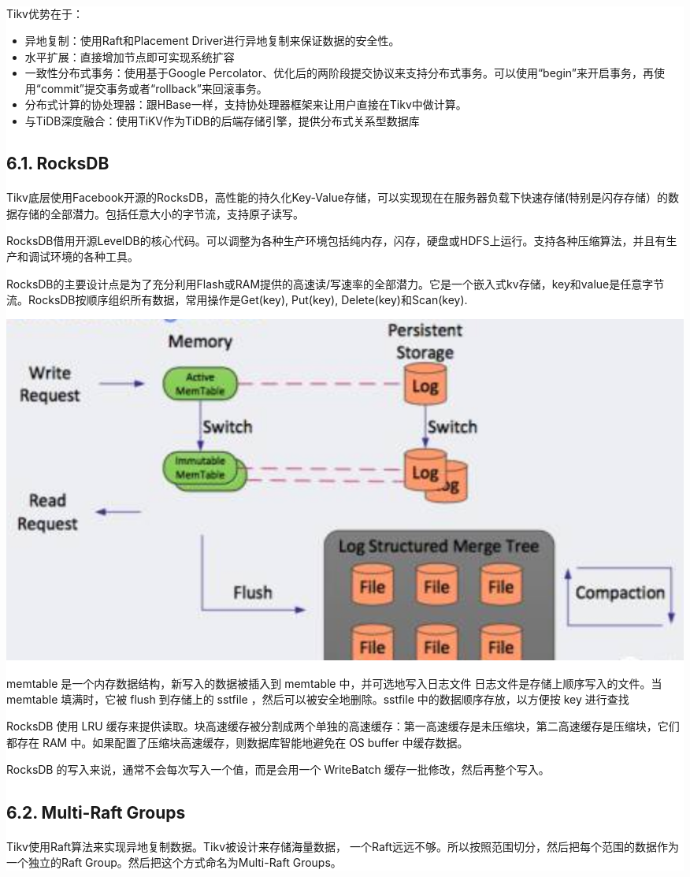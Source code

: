 Tikv优势在于：

- 异地复制：使用Raft和Placement Driver进行异地复制来保证数据的安全性。
- 水平扩展：直接增加节点即可实现系统扩容
- 一致性分布式事务：使用基于Google Percolator、优化后的两阶段提交协议来支持分布式事务。可以使用“begin”来开启事务，再使用“commit”提交事务或者“rollback”来回滚事务。
- 分布式计算的协处理器：跟HBase一样，支持协处理器框架来让用户直接在Tikv中做计算。
- 与TiDB深度融合：使用TiKV作为TiDB的后端存储引擎，提供分布式关系型数据库

## 6.1. RocksDB
Tikv底层使用Facebook开源的RocksDB，高性能的持久化Key-Value存储，可以实现现在在服务器负载下快速存储(特别是闪存存储）的数据存储的全部潜力。包括任意大小的字节流，支持原子读写。

RocksDB借用开源LevelDB的核心代码。可以调整为各种生产环境包括纯内存，闪存，硬盘或HDFS上运行。支持各种压缩算法，并且有生产和调试环境的各种工具。

RocksDB的主要设计点是为了充分利用Flash或RAM提供的高速读/写速率的全部潜力。它是一个嵌入式kv存储，key和value是任意字节流。RocksDB按顺序组织所有数据，常用操作是Get(key), Put(key), Delete(key)和Scan(key).

![RocksDB](img/tidb/rocksdb.png)

memtable 是一个内存数据结构，新写入的数据被插入到 memtable 中，并可选地写入日志文件
日志文件是存储上顺序写入的文件。当 memtable 填满时，它被 flush 到存储上的 sstfile ，然后可以被安全地删除。sstfile 中的数据顺序存放，以方便按 key 进行查找

RocksDB 使用 LRU 缓存来提供读取。块高速缓存被分割成两个单独的高速缓存：第一高速缓存是未压缩块，第二高速缓存是压缩块，它们都存在 RAM 中。如果配置了压缩块高速缓存，则数据库智能地避免在 OS buffer 中缓存数据。

RocksDB 的写入来说，通常不会每次写入一个值，而是会用一个 WriteBatch 缓存一批修改，然后再整个写入。


## 6.2. Multi-Raft Groups

Tikv使用Raft算法来实现异地复制数据。Tikv被设计来存储海量数据， 一个Raft远远不够。所以按照范围切分，然后把每个范围的数据作为一个独立的Raft Group。然后把这个方式命名为Multi-Raft Groups。
